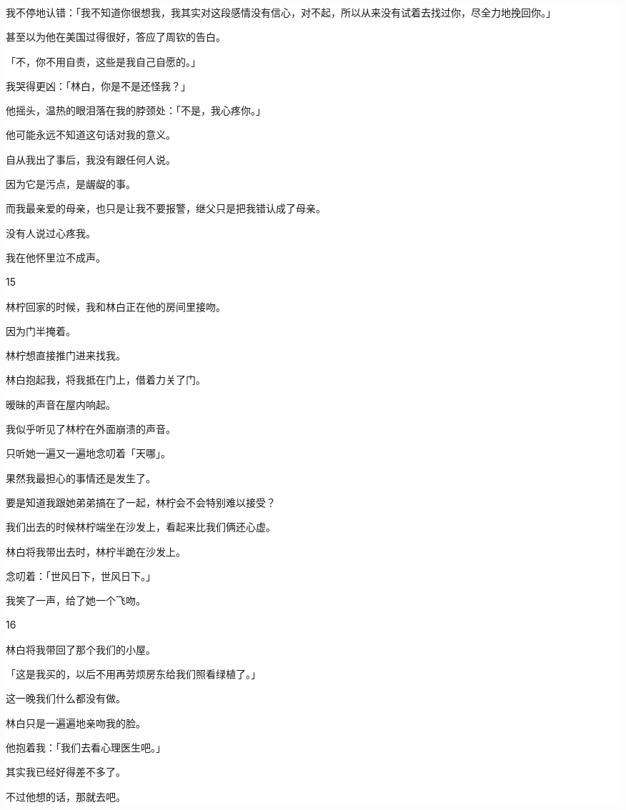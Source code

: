 我不停地认错：「我不知道你很想我，我其实对这段感情没有信心，对不起，所以从来没有试着去找过你，尽全力地挽回你。」

甚至以为他在美国过得很好，答应了周钦的告白。

「不，你不用自责，这些是我自己自愿的。」

我哭得更凶：「林白，你是不是还怪我？」

他摇头，温热的眼泪落在我的脖颈处：「不是，我心疼你。」

他可能永远不知道这句话对我的意义。

自从我出了事后，我没有跟任何人说。

因为它是污点，是龌龊的事。

而我最亲爱的母亲，也只是让我不要报警，继父只是把我错认成了母亲。

没有人说过心疼我。

我在他怀里泣不成声。

15

林柠回家的时候，我和林白正在他的房间里接吻。

因为门半掩着。

林柠想直接推门进来找我。

林白抱起我，将我抵在门上，借着力关了门。

暧昧的声音在屋内响起。

我似乎听见了林柠在外面崩溃的声音。

只听她一遍又一遍地念叨着「天哪」。

果然我最担心的事情还是发生了。

要是知道我跟她弟弟搞在了一起，林柠会不会特别难以接受？

我们出去的时候林柠端坐在沙发上，看起来比我们俩还心虚。

林白将我带出去时，林柠半跪在沙发上。

念叨着：「世风日下，世风日下。」

我笑了一声，给了她一个飞吻。

16

林白将我带回了那个我们的小屋。

「这是我买的，以后不用再劳烦房东给我们照看绿植了。」

这一晚我们什么都没有做。

林白只是一遍遍地亲吻我的脸。

他抱着我：「我们去看心理医生吧。」

其实我已经好得差不多了。

不过他想的话，那就去吧。
